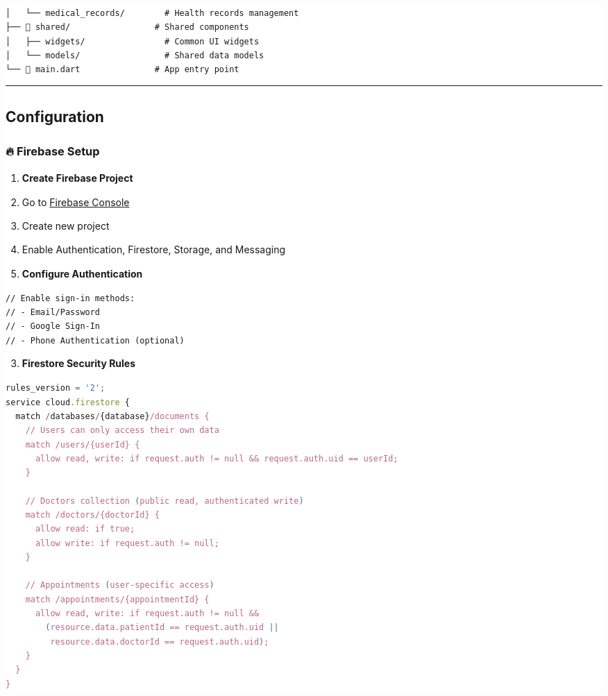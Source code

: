 ```plaintext
│   └── medical_records/        # Health records management
├── 🎨 shared/                 # Shared components
│   ├── widgets/                # Common UI widgets
│   └── models/                 # Shared data models
└── 📱 main.dart               # App entry point
```

---

## **Configuration**

### **🔥 Firebase Setup**

1. **Create Firebase Project**

1. Go to [Firebase Console](https://console.firebase.google.com)
2. Create new project
3. Enable Authentication, Firestore, Storage, and Messaging



2. **Configure Authentication**


```plaintext
// Enable sign-in methods:
// - Email/Password
// - Google Sign-In
// - Phone Authentication (optional)
```

3. **Firestore Security Rules**


```javascript
rules_version = '2';
service cloud.firestore {
  match /databases/{database}/documents {
    // Users can only access their own data
    match /users/{userId} {
      allow read, write: if request.auth != null && request.auth.uid == userId;
    }
    
    // Doctors collection (public read, authenticated write)
    match /doctors/{doctorId} {
      allow read: if true;
      allow write: if request.auth != null;
    }
    
    // Appointments (user-specific access)
    match /appointments/{appointmentId} {
      allow read, write: if request.auth != null && 
        (resource.data.patientId == request.auth.uid || 
         resource.data.doctorId == request.auth.uid);
    }
  }
}
```
